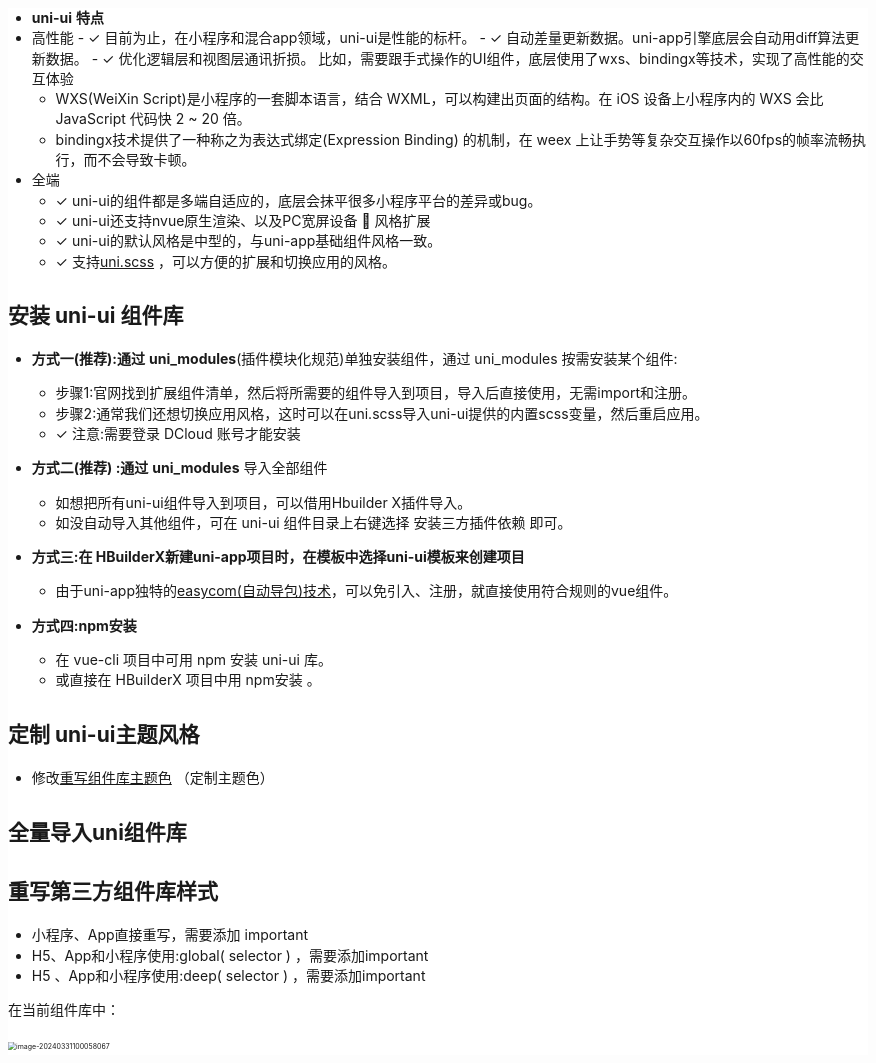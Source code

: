-  **uni-ui** **特点**
  -  高性能
    - ✓ 目前为止，在小程序和混合app领域，uni-ui是性能的标杆。
    -  ✓ 自动差量更新数据。uni-app引擎底层会自动用diff算法更新数据。
    -  ✓ 优化逻辑层和视图层通讯折损。 比如，需要跟手式操作的UI组件，底层使用了wxs、bindingx等技术，实现了高性能的交互体验
      - WXS(WeiXin Script)是小程序的一套脚本语言，结合 WXML，可以构建出页面的结构。在 iOS 设备上小程序内的 WXS 会比 JavaScript 代码快 2 ~ 20 倍。
      - bindingx技术提供了一种称之为表达式绑定(Expression Binding) 的机制，在 weex 上让手势等复杂交互操作以60fps的帧率流畅执行，而不会导致卡顿。 
  -  全端
     -  ✓ uni-ui的组件都是多端自适应的，底层会抹平很多小程序平台的差异或bug。
     -  ✓ uni-ui还支持nvue原生渲染、以及PC宽屏设备  风格扩展
     -  ✓ uni-ui的默认风格是中型的，与uni-app基础组件风格一致。
     -  ✓ 支持<a href="https://uniapp.dcloud.net.cn/collocation/uni-scss.html">uni.scss</a> ，可以方便的扩展和切换应用的风格。



## **安装** **uni-ui** **组件库**

- **方式一(推荐):通过** **uni_modules**(插件模块化规范)单独安装组件，通过 uni_modules 按需安装某个组件: 
  - 步骤1:官网找到扩展组件清单，然后将所需要的组件导入到项目，导入后直接使用，无需import和注册。 
  - 步骤2:通常我们还想切换应用风格，这时可以在uni.scss导入uni-ui提供的内置scss变量，然后重启应用。 
  - ✓ 注意:需要登录 DCloud 账号才能安装
- **方式二(推荐) :通过** **uni_modules** 导入全部组件
  - 如想把所有uni-ui组件导入到项目，可以借用Hbuilder X插件导入。
  - 如没自动导入其他组件，可在 uni-ui 组件目录上右键选择 安装三方插件依赖 即可。
- **方式三:在 HBuilderX新建uni-app项目时，在模板中选择uni-ui模板来创建项目**
  - 由于uni-app独特的<a href="https://uniapp.dcloud.net.cn/collocation/pages.html#easycom">easycom(自动导包)技术</a>，可以免引入、注册，就直接使用符合规则的vue组件。


- **方式四:npm安装**

  - 在 vue-cli 项目中可用 npm 安装 uni-ui 库。
  - 或直接在 HBuilderX 项目中用 npm安装 。



## **定制** **uni-ui**主题风格

- 修改<a href="https://uniapp.dcloud.net.cn/component/uniui/uni-sass.html">重写组件库主题色</a> （定制主题色）



## 全量导入uni组件库



## 重写第三方组件库样式

- 小程序、App直接重写，需要添加 important
- H5、App和小程序使用:global( selector ) ，需要添加important 
- H5 、App和小程序使用:deep( selector ) ，需要添加important

在当前组件库中：

<img src="/Users/lihaoran/Library/Application Support/typora-user-images/image-20240331100058067.png" alt="image-20240331100058067" style="zoom:50%;" />
